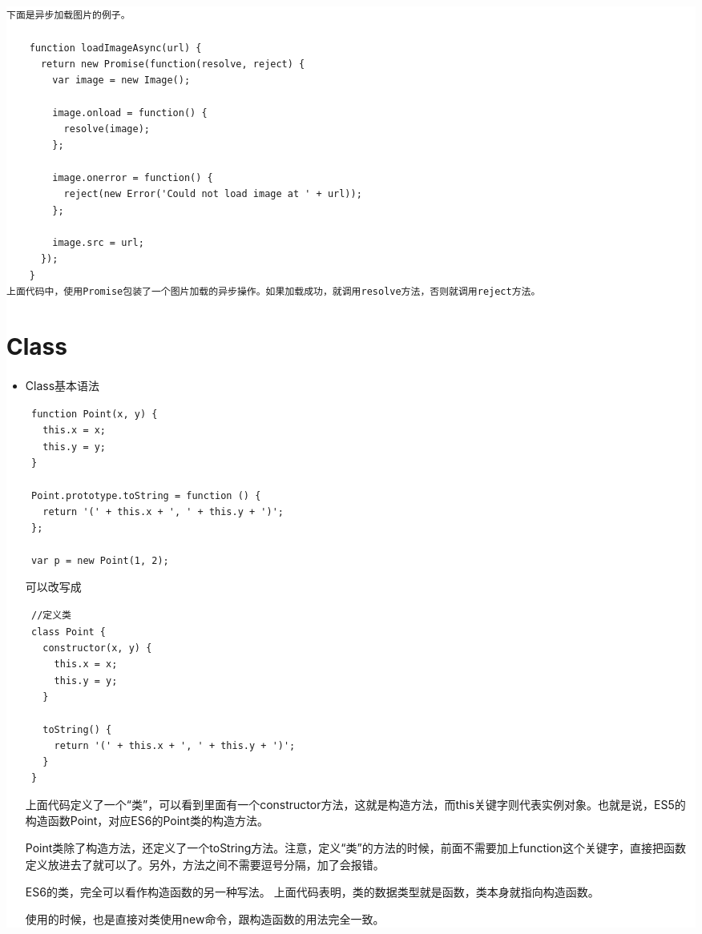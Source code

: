 	下面是异步加载图片的例子。
		
		function loadImageAsync(url) {
		  return new Promise(function(resolve, reject) {
		    var image = new Image();
		
		    image.onload = function() {
		      resolve(image);
		    };
		
		    image.onerror = function() {
		      reject(new Error('Could not load image at ' + url));
		    };
		
		    image.src = url;
		  });
		}
    上面代码中，使用Promise包装了一个图片加载的异步操作。如果加载成功，就调用resolve方法，否则就调用reject方法。


# Class
 - Class基本语法

		function Point(x, y) {
		  this.x = x;
		  this.y = y;
		}
		
		Point.prototype.toString = function () {
		  return '(' + this.x + ', ' + this.y + ')';
		};
		
		var p = new Point(1, 2);
     
    可以改写成

    	//定义类
		class Point {
		  constructor(x, y) {
		    this.x = x;
		    this.y = y;
		  }
		
		  toString() {
		    return '(' + this.x + ', ' + this.y + ')';
		  }
		}
	上面代码定义了一个“类”，可以看到里面有一个constructor方法，这就是构造方法，而this关键字则代表实例对象。也就是说，ES5的构造函数Point，对应ES6的Point类的构造方法。
	
	Point类除了构造方法，还定义了一个toString方法。注意，定义“类”的方法的时候，前面不需要加上function这个关键字，直接把函数定义放进去了就可以了。另外，方法之间不需要逗号分隔，加了会报错。
	
	ES6的类，完全可以看作构造函数的另一种写法。
   上面代码表明，类的数据类型就是函数，类本身就指向构造函数。

    使用的时候，也是直接对类使用new命令，跟构造函数的用法完全一致。
